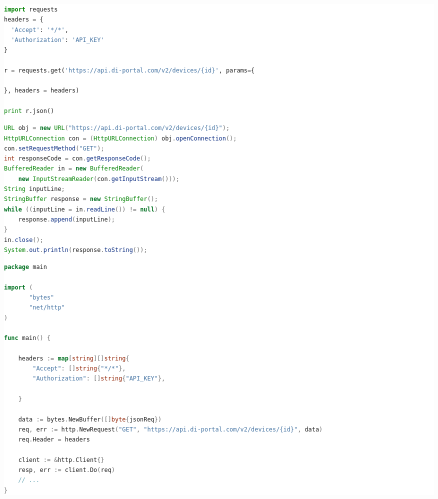 ```python
import requests
headers = {
  'Accept': '*/*',
  'Authorization': 'API_KEY'
}

r = requests.get('https://api.di-portal.com/v2/devices/{id}', params={

}, headers = headers)

print r.json()

```

```java
URL obj = new URL("https://api.di-portal.com/v2/devices/{id}");
HttpURLConnection con = (HttpURLConnection) obj.openConnection();
con.setRequestMethod("GET");
int responseCode = con.getResponseCode();
BufferedReader in = new BufferedReader(
    new InputStreamReader(con.getInputStream()));
String inputLine;
StringBuffer response = new StringBuffer();
while ((inputLine = in.readLine()) != null) {
    response.append(inputLine);
}
in.close();
System.out.println(response.toString());

```

```go
package main

import (
       "bytes"
       "net/http"
)

func main() {

    headers := map[string][]string{
        "Accept": []string{"*/*"},
        "Authorization": []string{"API_KEY"},
        
    }

    data := bytes.NewBuffer([]byte{jsonReq})
    req, err := http.NewRequest("GET", "https://api.di-portal.com/v2/devices/{id}", data)
    req.Header = headers

    client := &http.Client{}
    resp, err := client.Do(req)
    // ...
}

```
